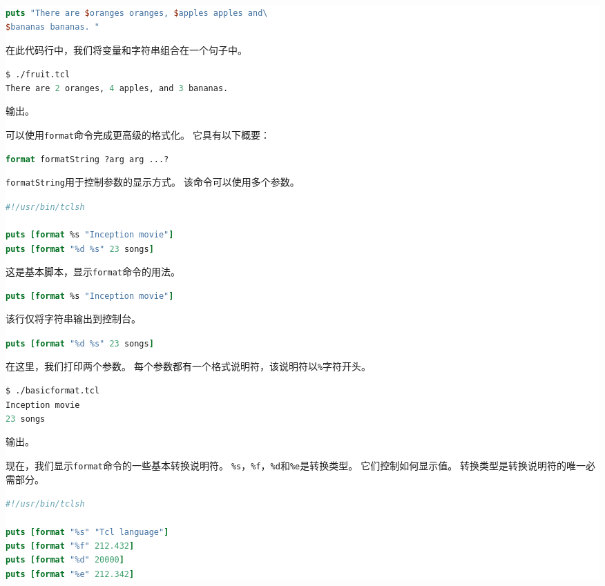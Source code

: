 ```tcl
puts "There are $oranges oranges, $apples apples and\
$bananas bananas. "

```

在此代码行中，我们将变量和字符串组合在一个句子中。

```tcl
$ ./fruit.tcl
There are 2 oranges, 4 apples, and 3 bananas.

```

输出。

可以使用`format`命令完成更高级的格式化。 它具有以下概要：

```tcl
format formatString ?arg arg ...?

```

`formatString`用于控制参数的显示方式。 该命令可以使用多个参数。

```tcl
#!/usr/bin/tclsh

puts [format %s "Inception movie"]
puts [format "%d %s" 23 songs]

```

这是基本脚本，显示`format`命令的用法。

```tcl
puts [format %s "Inception movie"]

```

该行仅将字符串输出到控制台。

```tcl
puts [format "%d %s" 23 songs]

```

在这里，我们打印两个参数。 每个参数都有一个格式说明符，该说明符以`%`字符开头。

```tcl
$ ./basicformat.tcl
Inception movie
23 songs

```

输出。

现在，我们显示`format`命令的一些基本转换说明符。 `%s`，`%f`，`%d`和`%e`是转换类型。 它们控制如何显示值。 转换类型是转换说明符的唯一必需部分。

```tcl
#!/usr/bin/tclsh

puts [format "%s" "Tcl language"]
puts [format "%f" 212.432]
puts [format "%d" 20000]
puts [format "%e" 212.342]

```
